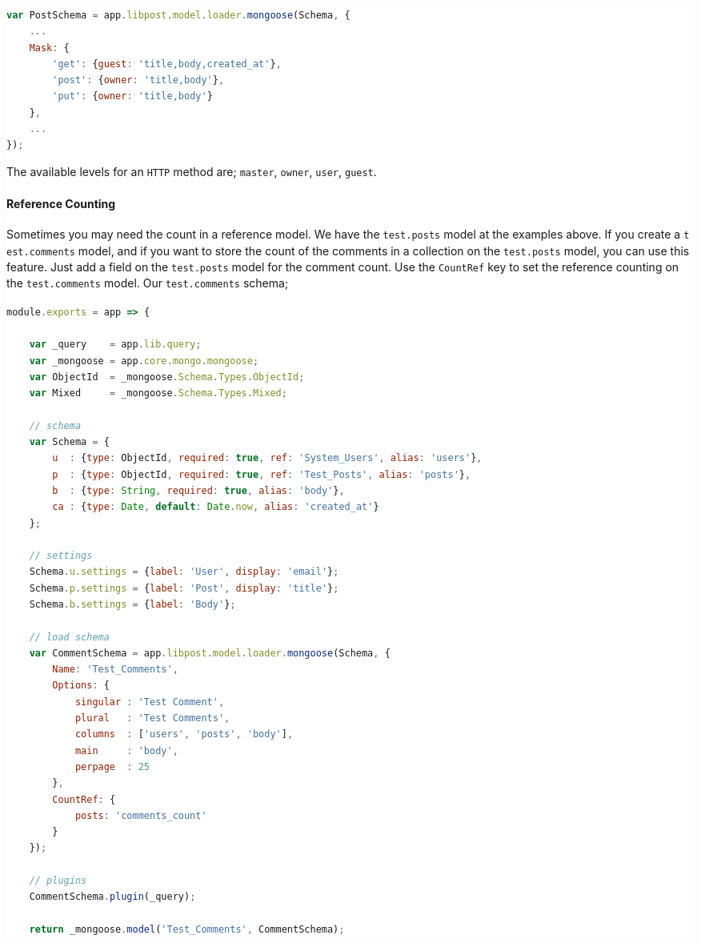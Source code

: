 ```js
var PostSchema = app.libpost.model.loader.mongoose(Schema, {
    ...
    Mask: {
        'get': {guest: 'title,body,created_at'},
        'post': {owner: 'title,body'},
        'put': {owner: 'title,body'}
	},
    ...
});
```

The available levels for an ```HTTP``` method are; ```master```, ```owner```, ```user```, ```guest```.

#### Reference Counting

Sometimes you may need the count in a reference model. We have the ```test.posts``` model at the examples above.
If you create a ```test.comments``` model, and if you want to store the count of the comments in a collection on the ```test.posts``` model, you can use this feature.
Just add a field on the ```test.posts``` model for the comment count. Use the ```CountRef``` key to set the reference counting on the ```test.comments``` model.
Our ```test.comments``` schema;
```js
module.exports = app => {

    var _query    = app.lib.query;
    var _mongoose = app.core.mongo.mongoose;
    var ObjectId  = _mongoose.Schema.Types.ObjectId;
    var Mixed     = _mongoose.Schema.Types.Mixed;
    
    // schema
    var Schema = {
        u  : {type: ObjectId, required: true, ref: 'System_Users', alias: 'users'},
        p  : {type: ObjectId, required: true, ref: 'Test_Posts', alias: 'posts'},
        b  : {type: String, required: true, alias: 'body'},
        ca : {type: Date, default: Date.now, alias: 'created_at'}
    };

    // settings
    Schema.u.settings = {label: 'User', display: 'email'};
    Schema.p.settings = {label: 'Post', display: 'title'};
    Schema.b.settings = {label: 'Body'};

    // load schema
    var CommentSchema = app.libpost.model.loader.mongoose(Schema, {
        Name: 'Test_Comments',
        Options: {
            singular : 'Test Comment',
            plural   : 'Test Comments',
            columns  : ['users', 'posts', 'body'],
            main     : 'body',
            perpage  : 25
        },
        CountRef: {
            posts: 'comments_count'
        }
    });

    // plugins
    CommentSchema.plugin(_query);

    return _mongoose.model('Test_Comments', CommentSchema);

```